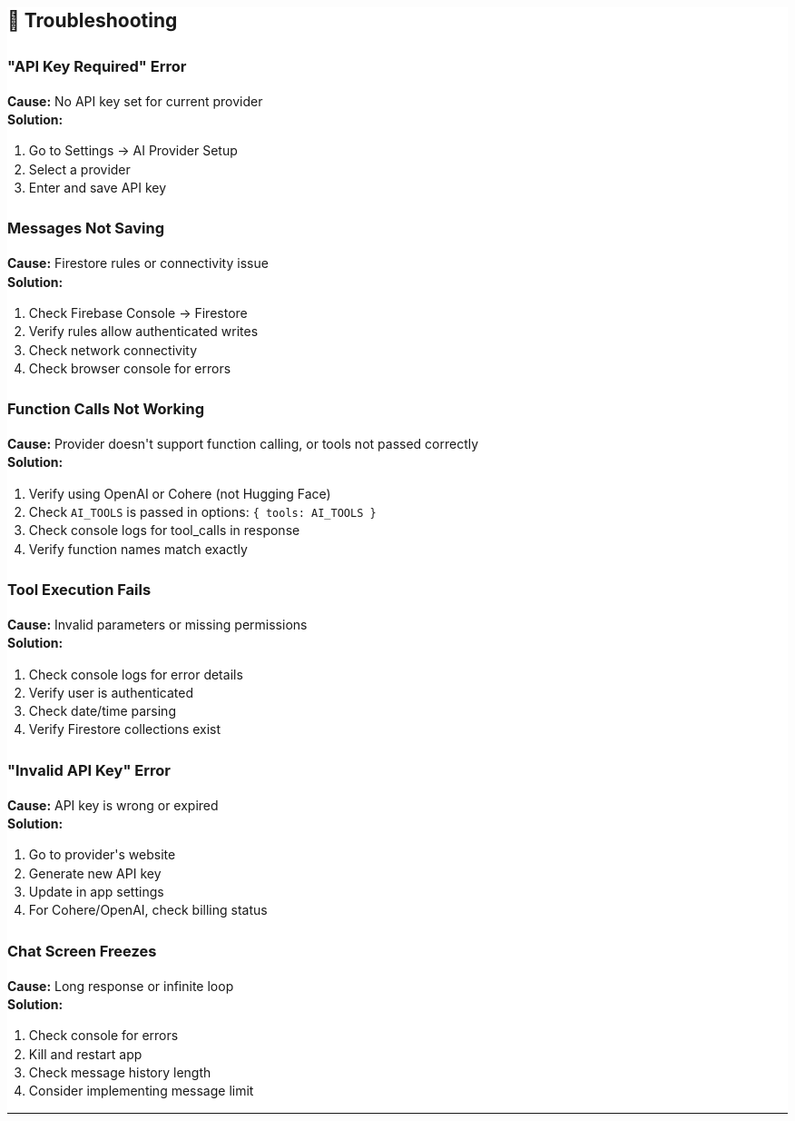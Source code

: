 
## 🐛 Troubleshooting

### "API Key Required" Error

**Cause:** No API key set for current provider  
**Solution:**
1. Go to Settings → AI Provider Setup
2. Select a provider
3. Enter and save API key

### Messages Not Saving

**Cause:** Firestore rules or connectivity issue  
**Solution:**
1. Check Firebase Console → Firestore
2. Verify rules allow authenticated writes
3. Check network connectivity
4. Check browser console for errors

### Function Calls Not Working

**Cause:** Provider doesn't support function calling, or tools not passed correctly  
**Solution:**
1. Verify using OpenAI or Cohere (not Hugging Face)
2. Check `AI_TOOLS` is passed in options: `{ tools: AI_TOOLS }`
3. Check console logs for tool_calls in response
4. Verify function names match exactly

### Tool Execution Fails

**Cause:** Invalid parameters or missing permissions  
**Solution:**
1. Check console logs for error details
2. Verify user is authenticated
3. Check date/time parsing
4. Verify Firestore collections exist

### "Invalid API Key" Error

**Cause:** API key is wrong or expired  
**Solution:**
1. Go to provider's website
2. Generate new API key
3. Update in app settings
4. For Cohere/OpenAI, check billing status

### Chat Screen Freezes

**Cause:** Long response or infinite loop  
**Solution:**
1. Check console for errors
2. Kill and restart app
3. Check message history length
4. Consider implementing message limit

---